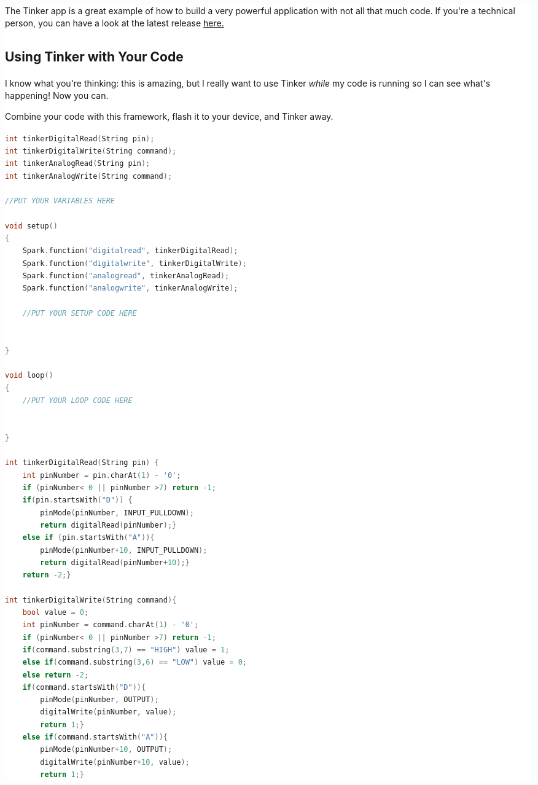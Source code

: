 The Tinker app is a great example of how to build a very powerful application with not all that much code. If you're a technical person, you can have a look at the latest release [here.](https://github.com/spark/core-firmware/blob/master/src/application.cpp)


Using Tinker with Your Code
---

I know what you're thinking: this is amazing, but I really want to use Tinker *while* my code is running so I can see what's happening! Now you can.

Combine your code with this framework, flash it to your device, and Tinker away.

```cpp
int tinkerDigitalRead(String pin);
int tinkerDigitalWrite(String command);
int tinkerAnalogRead(String pin);
int tinkerAnalogWrite(String command);

//PUT YOUR VARIABLES HERE

void setup()
{
	Spark.function("digitalread", tinkerDigitalRead);
	Spark.function("digitalwrite", tinkerDigitalWrite);
	Spark.function("analogread", tinkerAnalogRead);
	Spark.function("analogwrite", tinkerAnalogWrite);

	//PUT YOUR SETUP CODE HERE


}

void loop()
{
	//PUT YOUR LOOP CODE HERE


}

int tinkerDigitalRead(String pin) {
	int pinNumber = pin.charAt(1) - '0';
	if (pinNumber< 0 || pinNumber >7) return -1;
	if(pin.startsWith("D")) {
		pinMode(pinNumber, INPUT_PULLDOWN);
		return digitalRead(pinNumber);}
	else if (pin.startsWith("A")){
		pinMode(pinNumber+10, INPUT_PULLDOWN);
		return digitalRead(pinNumber+10);}
	return -2;}

int tinkerDigitalWrite(String command){
	bool value = 0;
	int pinNumber = command.charAt(1) - '0';
	if (pinNumber< 0 || pinNumber >7) return -1;
	if(command.substring(3,7) == "HIGH") value = 1;
	else if(command.substring(3,6) == "LOW") value = 0;
	else return -2;
	if(command.startsWith("D")){
		pinMode(pinNumber, OUTPUT);
		digitalWrite(pinNumber, value);
		return 1;}
	else if(command.startsWith("A")){
		pinMode(pinNumber+10, OUTPUT);
		digitalWrite(pinNumber+10, value);
		return 1;}
```
